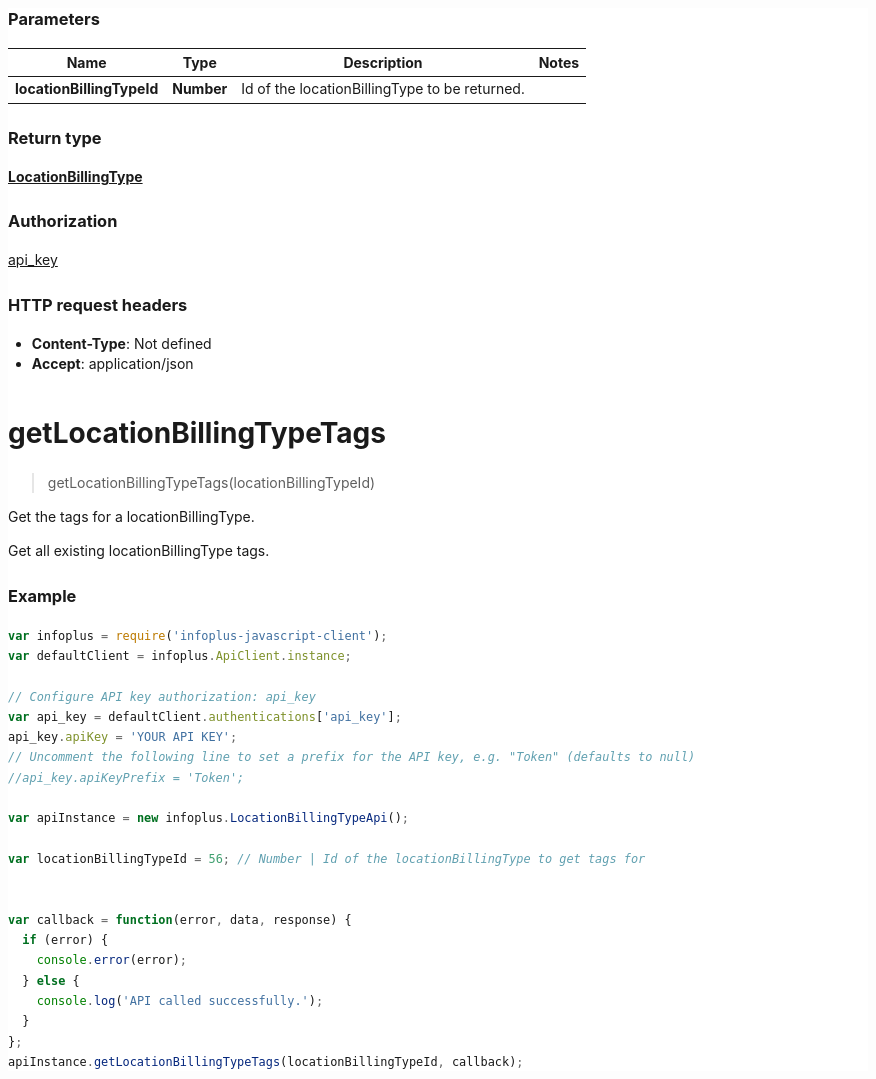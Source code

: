 ### Parameters

Name | Type | Description  | Notes
------------- | ------------- | ------------- | -------------
 **locationBillingTypeId** | **Number**| Id of the locationBillingType to be returned. | 

### Return type

[**LocationBillingType**](LocationBillingType.md)

### Authorization

[api_key](../README.md#api_key)

### HTTP request headers

 - **Content-Type**: Not defined
 - **Accept**: application/json

<a name="getLocationBillingTypeTags"></a>
# **getLocationBillingTypeTags**
> getLocationBillingTypeTags(locationBillingTypeId)

Get the tags for a locationBillingType.

Get all existing locationBillingType tags.

### Example
```javascript
var infoplus = require('infoplus-javascript-client');
var defaultClient = infoplus.ApiClient.instance;

// Configure API key authorization: api_key
var api_key = defaultClient.authentications['api_key'];
api_key.apiKey = 'YOUR API KEY';
// Uncomment the following line to set a prefix for the API key, e.g. "Token" (defaults to null)
//api_key.apiKeyPrefix = 'Token';

var apiInstance = new infoplus.LocationBillingTypeApi();

var locationBillingTypeId = 56; // Number | Id of the locationBillingType to get tags for


var callback = function(error, data, response) {
  if (error) {
    console.error(error);
  } else {
    console.log('API called successfully.');
  }
};
apiInstance.getLocationBillingTypeTags(locationBillingTypeId, callback);
```
